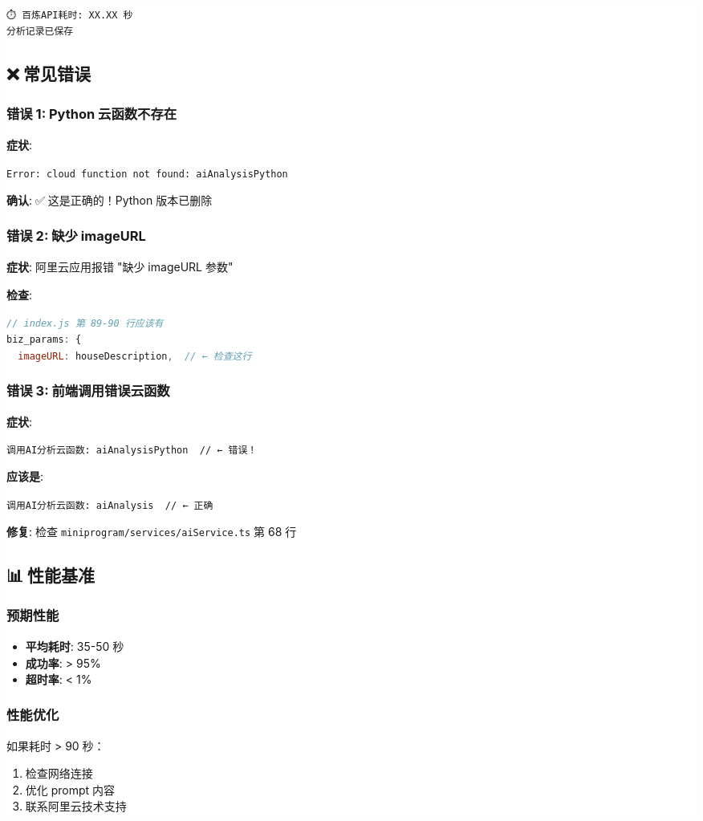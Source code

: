 ```
⏱️ 百炼API耗时: XX.XX 秒
分析记录已保存
```

## ❌ 常见错误

### 错误 1: Python 云函数不存在

**症状**: 
```
Error: cloud function not found: aiAnalysisPython
```

**确认**: ✅ 这是正确的！Python 版本已删除

### 错误 2: 缺少 imageURL

**症状**: 阿里云应用报错 "缺少 imageURL 参数"

**检查**: 
```javascript
// index.js 第 89-90 行应该有
biz_params: {
  imageURL: houseDescription,  // ← 检查这行
```

### 错误 3: 前端调用错误云函数

**症状**: 
```
调用AI分析云函数: aiAnalysisPython  // ← 错误！
```

**应该是**:
```
调用AI分析云函数: aiAnalysis  // ← 正确
```

**修复**: 检查 `miniprogram/services/aiService.ts` 第 68 行

## 📊 性能基准

### 预期性能

- **平均耗时**: 35-50 秒
- **成功率**: > 95%
- **超时率**: < 1%

### 性能优化

如果耗时 > 90 秒：
1. 检查网络连接
2. 优化 prompt 内容
3. 联系阿里云技术支持
